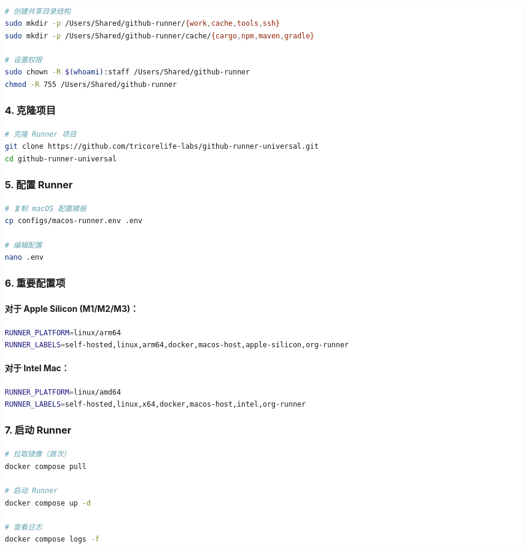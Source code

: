 ```bash
# 创建共享目录结构
sudo mkdir -p /Users/Shared/github-runner/{work,cache,tools,ssh}
sudo mkdir -p /Users/Shared/github-runner/cache/{cargo,npm,maven,gradle}

# 设置权限
sudo chown -R $(whoami):staff /Users/Shared/github-runner
chmod -R 755 /Users/Shared/github-runner
```

### 4. 克隆项目

```bash
# 克隆 Runner 项目
git clone https://github.com/tricorelife-labs/github-runner-universal.git
cd github-runner-universal
```

### 5. 配置 Runner

```bash
# 复制 macOS 配置模板
cp configs/macos-runner.env .env

# 编辑配置
nano .env
```

### 6. 重要配置项

#### 对于 Apple Silicon (M1/M2/M3)：
```bash
RUNNER_PLATFORM=linux/arm64
RUNNER_LABELS=self-hosted,linux,arm64,docker,macos-host,apple-silicon,org-runner
```

#### 对于 Intel Mac：
```bash
RUNNER_PLATFORM=linux/amd64
RUNNER_LABELS=self-hosted,linux,x64,docker,macos-host,intel,org-runner
```

### 7. 启动 Runner

```bash
# 拉取镜像（首次）
docker compose pull

# 启动 Runner
docker compose up -d

# 查看日志
docker compose logs -f
```
